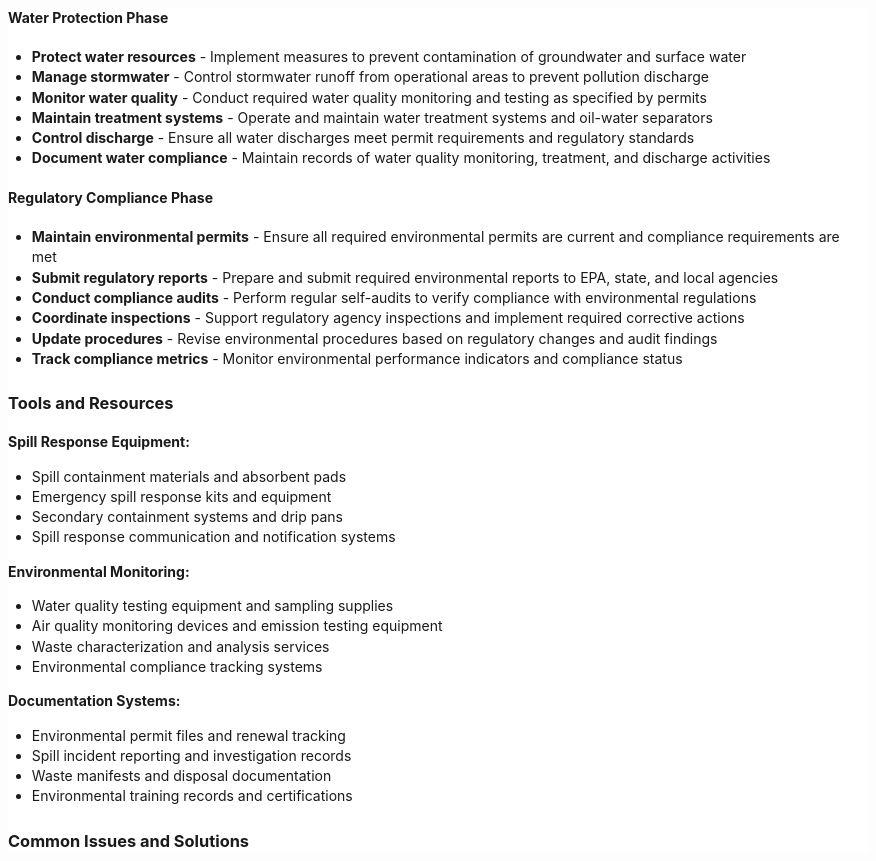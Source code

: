 #### Water Protection Phase

- **Protect water resources** - Implement measures to prevent contamination of groundwater and surface water
- **Manage stormwater** - Control stormwater runoff from operational areas to prevent pollution discharge
- **Monitor water quality** - Conduct required water quality monitoring and testing as specified by permits
- **Maintain treatment systems** - Operate and maintain water treatment systems and oil-water separators
- **Control discharge** - Ensure all water discharges meet permit requirements and regulatory standards
- **Document water compliance** - Maintain records of water quality monitoring, treatment, and discharge activities

#### Regulatory Compliance Phase

- **Maintain environmental permits** - Ensure all required environmental permits are current and compliance requirements are met
- **Submit regulatory reports** - Prepare and submit required environmental reports to EPA, state, and local agencies
- **Conduct compliance audits** - Perform regular self-audits to verify compliance with environmental regulations
- **Coordinate inspections** - Support regulatory agency inspections and implement required corrective actions
- **Update procedures** - Revise environmental procedures based on regulatory changes and audit findings
- **Track compliance metrics** - Monitor environmental performance indicators and compliance status

### Tools and Resources

**Spill Response Equipment:**

- Spill containment materials and absorbent pads
- Emergency spill response kits and equipment
- Secondary containment systems and drip pans
- Spill response communication and notification systems

**Environmental Monitoring:**

- Water quality testing equipment and sampling supplies
- Air quality monitoring devices and emission testing equipment
- Waste characterization and analysis services
- Environmental compliance tracking systems

**Documentation Systems:**

- Environmental permit files and renewal tracking
- Spill incident reporting and investigation records
- Waste manifests and disposal documentation
- Environmental training records and certifications

### Common Issues and Solutions
